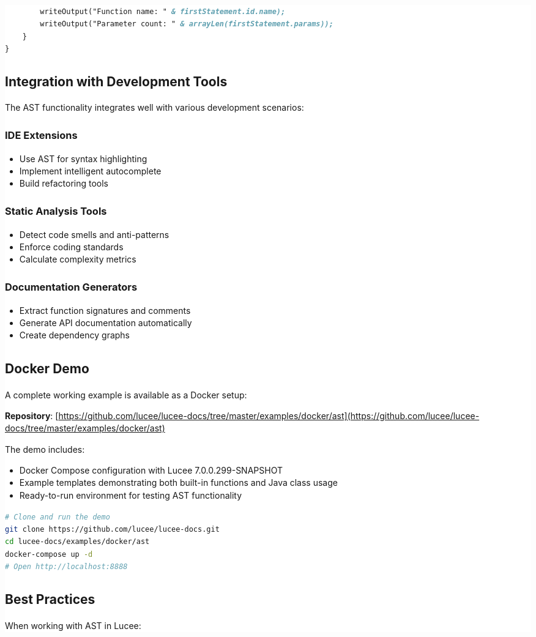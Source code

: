 ```cfml
        writeOutput("Function name: " & firstStatement.id.name);
        writeOutput("Parameter count: " & arrayLen(firstStatement.params));
    }
}
```

## Integration with Development Tools

The AST functionality integrates well with various development scenarios:

### IDE Extensions

- Use AST for syntax highlighting
- Implement intelligent autocomplete
- Build refactoring tools

### Static Analysis Tools

- Detect code smells and anti-patterns
- Enforce coding standards
- Calculate complexity metrics

### Documentation Generators

- Extract function signatures and comments
- Generate API documentation automatically
- Create dependency graphs

## Docker Demo

A complete working example is available as a Docker setup:

**Repository**: [https://github.com/lucee/lucee-docs/tree/master/examples/docker/ast](https://github.com/lucee/lucee-docs/tree/master/examples/docker/ast)

The demo includes:

- Docker Compose configuration with Lucee 7.0.0.299-SNAPSHOT
- Example templates demonstrating both built-in functions and Java class usage
- Ready-to-run environment for testing AST functionality

```bash
# Clone and run the demo
git clone https://github.com/lucee/lucee-docs.git
cd lucee-docs/examples/docker/ast
docker-compose up -d
# Open http://localhost:8888
```

## Best Practices

When working with AST in Lucee:
